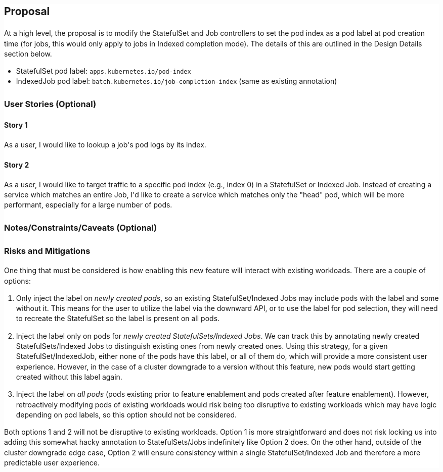 ## Proposal


At a high level, the proposal is to modify the StatefulSet and Job controllers to set the pod index
as a pod label at pod creation time (for jobs, this would only apply to jobs in
Indexed completion mode). The details of this are outlined in the Design Details section below.

- StatefulSet pod label: `apps.kubernetes.io/pod-index`
- IndexedJob pod label: `batch.kubernetes.io/job-completion-index` (same as existing annotation)

### User Stories (Optional)




#### Story 1
As a user, I would like to lookup a job's pod logs by its index.

#### Story 2
As a user, I would like to target traffic to a specific pod index (e.g., index 0) in a StatefulSet 
or Indexed Job. Instead of creating a service which matches an entire Job, I'd like to create a
service which matches only the "head" pod, which will be more performant, especially for a large
number of pods.

### Notes/Constraints/Caveats (Optional)



### Risks and Mitigations



One thing that must be considered is how enabling this new feature will interact with existing workloads. There are a couple of options:

1. Only inject the label on *newly created pods*, so an existing StatefulSet/Indexed Jobs may include pods with the label and some without it. 
This means for the user to utilize the label via the downward API, or to use the label for pod selection, they will need to recreate the StatefulSet so the label is present on all pods.

2. Inject the label only on pods for *newly created StatefulSets/Indexed Jobs*. We can track this by annotating newly created StatefulSets/Indexed Jobs 
to distinguish existing ones from newly created ones. Using this strategy, for a given StatefulSet/IndexedJob, either none of the pods have this label, or all 
of them do, which will provide a more consistent user experience. However, in the case of a cluster downgrade to a version without this feature, new pods 
would start getting created without this label again.

3. Inject the label on *all pods* (pods existing prior to feature enablement and pods created after feature enablement). However, retroactively modifying pods of existing workloads would risk being too disruptive to existing workloads which may have logic depending on pod
labels, so this option should not be considered.

Both options 1 and 2 will not be disruptive to existing workloads. Option 1 is more straightforward and does not risk locking us into adding this somewhat
hacky annotation to StatefulSets/Jobs indefinitely like Option 2 does. On the other hand, outside of the cluster downgrade edge case, Option 2 will
ensure consistency within a single StatefulSet/Indexed Job and therefore a more predictable user experience.
